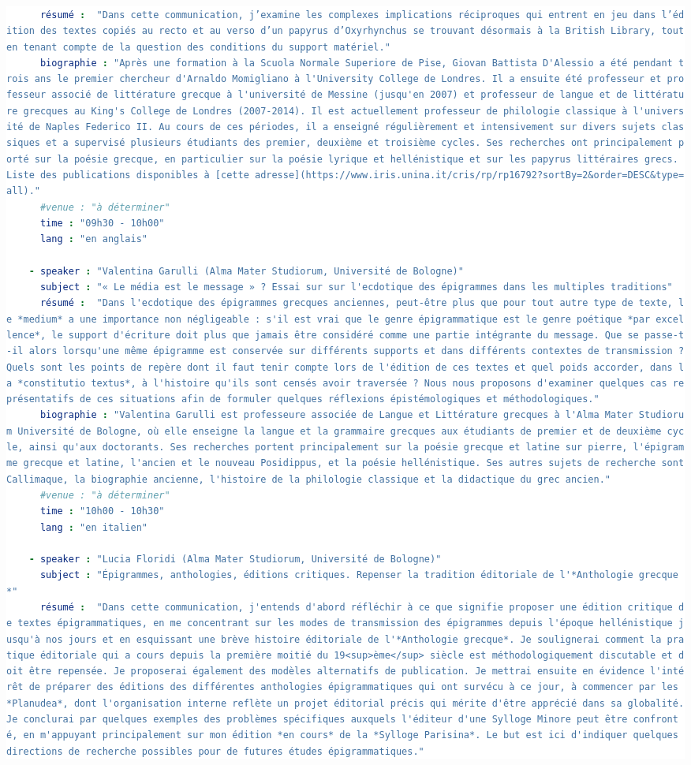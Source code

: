 ```yaml
      résumé :  "Dans cette communication, j’examine les complexes implications réciproques qui entrent en jeu dans l’édition des textes copiés au recto et au verso d’un papyrus d’Oxyrhynchus se trouvant désormais à la British Library, tout en tenant compte de la question des conditions du support matériel."
      biographie : "Après une formation à la Scuola Normale Superiore de Pise, Giovan Battista D'Alessio a été pendant trois ans le premier chercheur d'Arnaldo Momigliano à l'University College de Londres. Il a ensuite été professeur et professeur associé de littérature grecque à l'université de Messine (jusqu'en 2007) et professeur de langue et de littérature grecques au King's College de Londres (2007-2014). Il est actuellement professeur de philologie classique à l'université de Naples Federico II. Au cours de ces périodes, il a enseigné régulièrement et intensivement sur divers sujets classiques et a supervisé plusieurs étudiants des premier, deuxième et troisième cycles. Ses recherches ont principalement porté sur la poésie grecque, en particulier sur la poésie lyrique et hellénistique et sur les papyrus littéraires grecs. Liste des publications disponibles à [cette adresse](https://www.iris.unina.it/cris/rp/rp16792?sortBy=2&order=DESC&type=all)."      
      #venue : "à déterminer"
      time : "09h30 - 10h00"
      lang : "en anglais"

    - speaker : "Valentina Garulli (Alma Mater Studiorum, Université de Bologne)"
      subject : "« Le média est le message » ? Essai sur sur l'ecdotique des épigrammes dans les multiples traditions"
      résumé :  "Dans l'ecdotique des épigrammes grecques anciennes, peut-être plus que pour tout autre type de texte, le *medium* a une importance non négligeable : s'il est vrai que le genre épigrammatique est le genre poétique *par excellence*, le support d'écriture doit plus que jamais être considéré comme une partie intégrante du message. Que se passe-t-il alors lorsqu'une même épigramme est conservée sur différents supports et dans différents contextes de transmission ? Quels sont les points de repère dont il faut tenir compte lors de l'édition de ces textes et quel poids accorder, dans la *constitutio textus*, à l'histoire qu'ils sont censés avoir traversée ? Nous nous proposons d'examiner quelques cas représentatifs de ces situations afin de formuler quelques réflexions épistémologiques et méthodologiques."
      biographie : "Valentina Garulli est professeure associée de Langue et Littérature grecques à l'Alma Mater Studiorum Université de Bologne, où elle enseigne la langue et la grammaire grecques aux étudiants de premier et de deuxième cycle, ainsi qu'aux doctorants. Ses recherches portent principalement sur la poésie grecque et latine sur pierre, l'épigramme grecque et latine, l'ancien et le nouveau Posidippus, et la poésie hellénistique. Ses autres sujets de recherche sont Callimaque, la biographie ancienne, l'histoire de la philologie classique et la didactique du grec ancien." 
      #venue : "à déterminer"
      time : "10h00 - 10h30"
      lang : "en italien"

    - speaker : "Lucia Floridi (Alma Mater Studiorum, Université de Bologne)"
      subject : "Épigrammes, anthologies, éditions critiques. Repenser la tradition éditoriale de l'*Anthologie grecque*"
      résumé :  "Dans cette communication, j'entends d'abord réfléchir à ce que signifie proposer une édition critique de textes épigrammatiques, en me concentrant sur les modes de transmission des épigrammes depuis l'époque hellénistique jusqu'à nos jours et en esquissant une brève histoire éditoriale de l'*Anthologie grecque*. Je soulignerai comment la pratique éditoriale qui a cours depuis la première moitié du 19<sup>ème</sup> siècle est méthodologiquement discutable et doit être repensée. Je proposerai également des modèles alternatifs de publication. Je mettrai ensuite en évidence l'intérêt de préparer des éditions des différentes anthologies épigrammatiques qui ont survécu à ce jour, à commencer par les *Planudea*, dont l'organisation interne reflète un projet éditorial précis qui mérite d'être apprécié dans sa globalité. Je conclurai par quelques exemples des problèmes spécifiques auxquels l'éditeur d'une Sylloge Minore peut être confronté, en m'appuyant principalement sur mon édition *en cours* de la *Sylloge Parisina*. Le but est ici d'indiquer quelques directions de recherche possibles pour de futures études épigrammatiques."
```